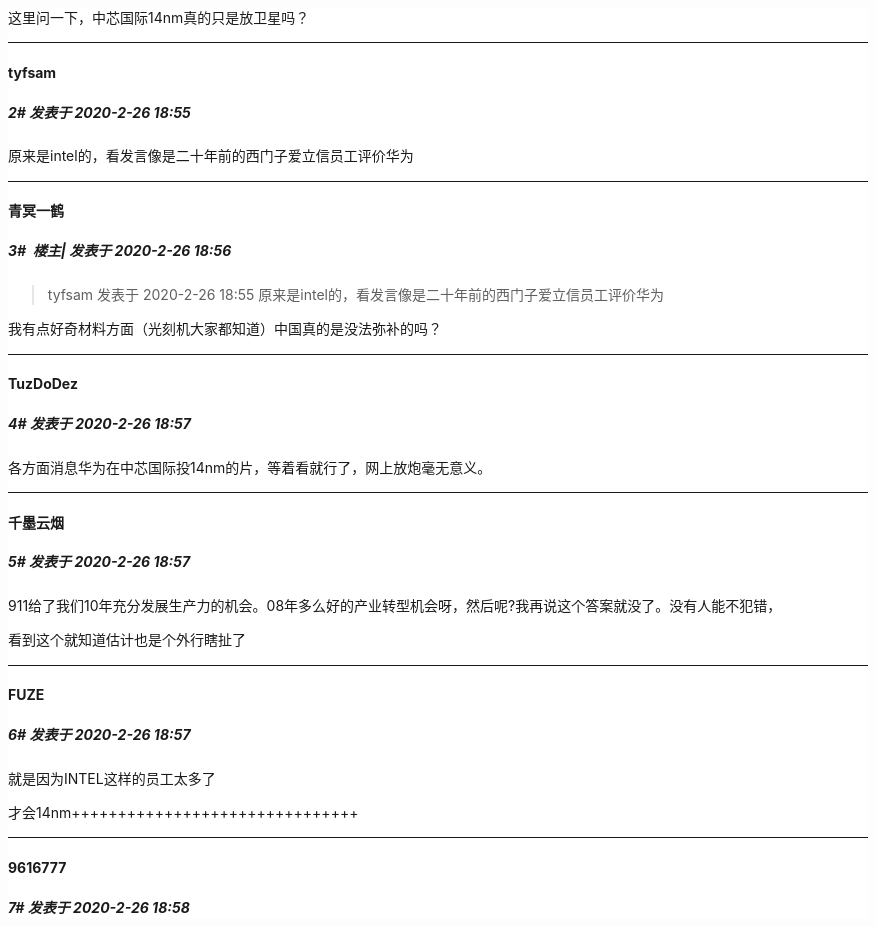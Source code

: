 这里问一下，中芯国际14nm真的只是放卫星吗？


*****

####  tyfsam  
##### 2#       发表于 2020-2-26 18:55


原来是intel的，看发言像是二十年前的西门子爱立信员工评价华为


*****

####  青冥一鹤  
##### 3#         楼主| 发表于 2020-2-26 18:56


<blockquote>tyfsam 发表于 2020-2-26 18:55
原来是intel的，看发言像是二十年前的西门子爱立信员工评价华为</blockquote>
我有点好奇材料方面（光刻机大家都知道）中国真的是没法弥补的吗？


*****

####  TuzDoDez  
##### 4#       发表于 2020-2-26 18:57


各方面消息华为在中芯国际投14nm的片，等着看就行了，网上放炮毫无意义。


*****

####  千墨云烟  
##### 5#       发表于 2020-2-26 18:57


911给了我们10年充分发展生产力的机会。08年多么好的产业转型机会呀，然后呢?我再说这个答案就没了。没有人能不犯错，


看到这个就知道估计也是个外行瞎扯了


*****

####  FUZE  
##### 6#       发表于 2020-2-26 18:57


就是因为INTEL这样的员工太多了

才会14nm+++++++++++++++++++++++++++++++


*****

####  9616777  
##### 7#       发表于 2020-2-26 18:58
